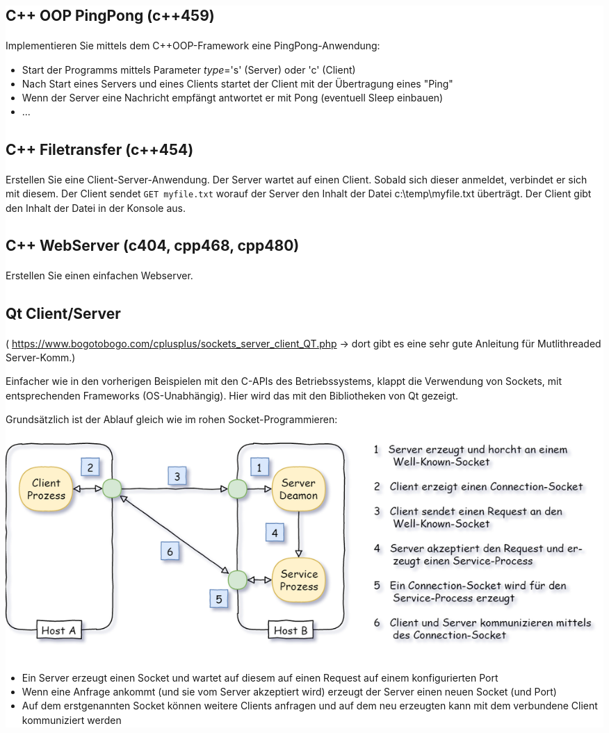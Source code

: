 ## C++ OOP PingPong (c++459)

Implementieren Sie mittels dem C++OOP-Framework eine PingPong-Anwendung:

- Start der Programms mittels Parameter *type*='s' (Server) oder 'c' (Client)
- Nach Start eines Servers und eines Clients startet der Client mit der Übertragung eines "Ping"
- Wenn der Server eine Nachricht empfängt antwortet er mit Pong (eventuell Sleep einbauen)
- ...

## C++ Filetransfer (c++454)

Erstellen Sie eine Client-Server-Anwendung. Der Server wartet auf einen Client. Sobald sich dieser anmeldet, verbindet er sich mit diesem. Der Client sendet `GET myfile.txt` worauf der Server den Inhalt der Datei c:\temp\myfile.txt überträgt. Der Client gibt den Inhalt der Datei in der Konsole aus.

## C++ WebServer (c404, cpp468, cpp480)

Erstellen Sie einen einfachen Webserver.

## Qt Client/Server

( https://www.bogotobogo.com/cplusplus/sockets_server_client_QT.php -> dort gibt es eine sehr gute Anleitung für Mutlithreaded Server-Komm.)

Einfacher wie in den vorherigen Beispielen mit den C-APIs des Betriebssystems, klappt die Verwendung von Sockets, mit entsprechenden Frameworks (OS-Unabhängig). Hier wird das mit den Bibliotheken von Qt gezeigt.

Grundsätzlich ist der Ablauf gleich wie im rohen Socket-Programmieren:

![NW_ClientServer](bilder/NW_ClientServer.png)

- Ein Server erzeugt einen Socket und wartet auf diesem auf einen Request auf einem konfigurierten Port
- Wenn eine Anfrage ankommt (und sie vom Server akzeptiert wird) erzeugt der Server einen neuen Socket (und Port)
- Auf dem erstgenannten Socket können weitere Clients anfragen und auf dem neu erzeugten kann mit dem verbundene Client kommuniziert werden
